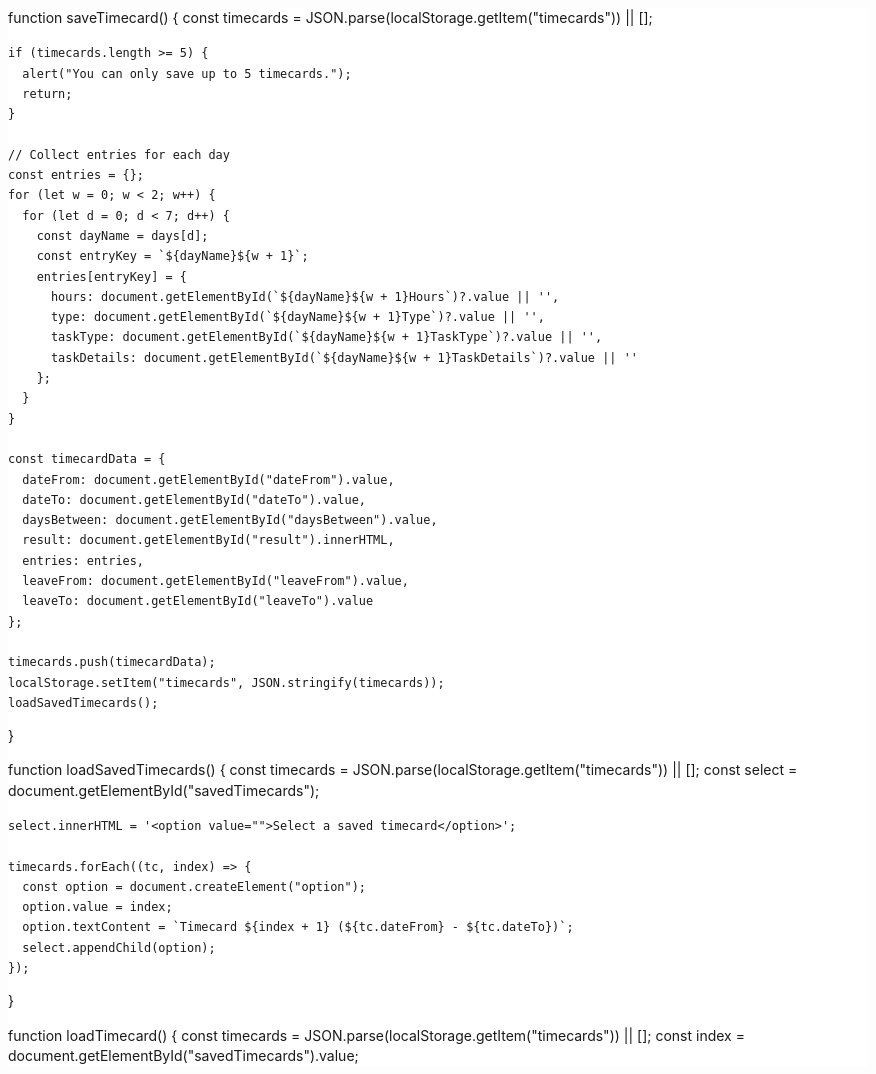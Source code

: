   function saveTimecard() {
    const timecards = JSON.parse(localStorage.getItem("timecards")) || [];

    if (timecards.length >= 5) {
      alert("You can only save up to 5 timecards.");
      return;
    }

    // Collect entries for each day
    const entries = {};
    for (let w = 0; w < 2; w++) {
      for (let d = 0; d < 7; d++) {
        const dayName = days[d];
        const entryKey = `${dayName}${w + 1}`;
        entries[entryKey] = {
          hours: document.getElementById(`${dayName}${w + 1}Hours`)?.value || '',
          type: document.getElementById(`${dayName}${w + 1}Type`)?.value || '',
          taskType: document.getElementById(`${dayName}${w + 1}TaskType`)?.value || '',
          taskDetails: document.getElementById(`${dayName}${w + 1}TaskDetails`)?.value || ''
        };
      }
    }

    const timecardData = {
      dateFrom: document.getElementById("dateFrom").value,
      dateTo: document.getElementById("dateTo").value,
      daysBetween: document.getElementById("daysBetween").value,
      result: document.getElementById("result").innerHTML,
      entries: entries,
      leaveFrom: document.getElementById("leaveFrom").value,
      leaveTo: document.getElementById("leaveTo").value
    };

    timecards.push(timecardData);
    localStorage.setItem("timecards", JSON.stringify(timecards));
    loadSavedTimecards();
  }

  function loadSavedTimecards() {
    const timecards = JSON.parse(localStorage.getItem("timecards")) || [];
    const select = document.getElementById("savedTimecards");

    select.innerHTML = '<option value="">Select a saved timecard</option>';

    timecards.forEach((tc, index) => {
      const option = document.createElement("option");
      option.value = index;
      option.textContent = `Timecard ${index + 1} (${tc.dateFrom} - ${tc.dateTo})`;
      select.appendChild(option);
    });
  }

  function loadTimecard() {
    const timecards = JSON.parse(localStorage.getItem("timecards")) || [];
    const index = document.getElementById("savedTimecards").value;

